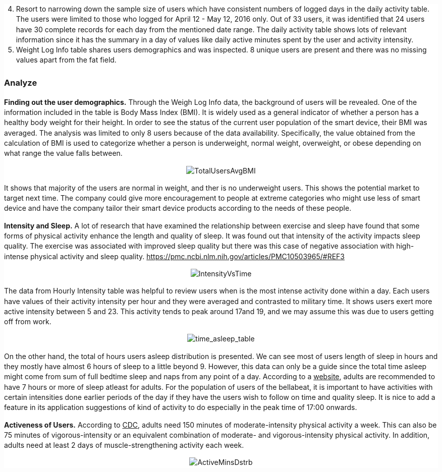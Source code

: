 4. Resort to narrowing down the sample size of users which have consistent numbers of logged days in the daily activity table. The users were limited to those who logged for April 12 - May 12, 2016 only. Out of 33 users, it was identified that 24 users have 30 complete records for each day from the mentioned date range. The daily activity table shows lots of relevant information since it has the summary in a day of values like daily active minutes spent by the user and activity intensity.
5. Weight Log Info table shares users demographics and was inspected. 8 unique users are present and there was no missing values apart from the fat field.

### Analyze
**Finding out the user demographics.**
   Through the Weigh Log Info data, the background of users will be revealed. One of the information included in the table is Body Mass Index (BMI). It is widely used as a general indicator of whether a person has a healthy body weight for their height. In order to see the status of the current user population of the smart device, their BMI was averaged. The analysis was limited to only 8 users because of the data availability. Specifically, the value obtained from the calculation of BMI is used to categorize whether a person is underweight, normal weight, overweight, or obese depending on what range the value falls between. 
   
   <p align=center><img src="https://github.com/user-attachments/assets/9197cb48-3337-407b-8aba-efc842c33aca" alt="TotalUsersAvgBMI" width="600" height="340">

  It shows that majority of the users are normal in weight, and ther is no underweight users. This shows the potential market to target next time. The company could give more encouragement to people at extreme categories who might use less of smart device and have the company tailor their smart device products according to the needs of these people. 

**Intensity and Sleep.**
A lot of research that have examined the relationship between exercise and sleep have found that some forms of physical activity enhance the length and quality of sleep. 
It was found out that intensity of the activity impacts sleep quality. The exercise was associated with improved sleep quality but there was this case of negative association with high-intense physical activity and sleep quality. https://pmc.ncbi.nlm.nih.gov/articles/PMC10503965/#REF3 

<p align=center><img src="https://github.com/user-attachments/assets/1c4cd8da-15fc-44e0-becb-150f094a81db" alt="IntensityVsTime" width="700" >

The data from Hourly Intensity table was helpful to review users when is the most intense activity done within a day. Each users have values of their activity intensity per hour and they were averaged and contrasted to military time. It shows users exert more active intensity between 5 and 23. This activity tends to peak around 17and 19, and we may assume this was due to users getting off from work.

<p align=center><img width="700" alt="time_asleep_table" src="https://github.com/user-attachments/assets/63dd0754-4e3c-4eab-b20c-41fe0a2fc9d7">
  
On the other hand, the total of hours users asleep distribution is presented. We can see most of users length of sleep in hours and they mostly have almost 6 hours of sleep to a little beyond 9. However, this data can only be a guide since the total time asleep might come from sum of full bedtime sleep and naps from any point of a day. According to a [website](https://www.sleepfoundation.org/how-sleep-works/how-much-sleep-do-we-really-need), adults are recommended to have 7 hours or more of sleep atleast for adults. For the population of users of the bellabeat, it is important to have activities with certain intensities done earlier periods of the day if they have the users wish to follow on time and quality sleep. It is nice to add a feature in its application suggestions of kind of activity to do especially in the peak time of 17:00 onwards.

**Activeness of Users.**
According to [CDC](https://www.cdc.gov/physical-activity-basics/guidelines/adults.html#:~:text=Physical%20activity%20is%20one%20of,muscle%2Dstrengthening%20activity%20each%20week), adults need 150 minutes of moderate-intensity physical activity a week. This can also be 75 minutes of vigorous-intensity or an equivalent combination of moderate- and vigorous-intensity physical activity. In addition, adults need at least 2 days of muscle-strengthening activity each week. 
<p align=center><img src="https://github.com/user-attachments/assets/a9599e96-5418-4898-8b94-b0ca361b2584" alt="ActiveMinsDstrb" width="600">
